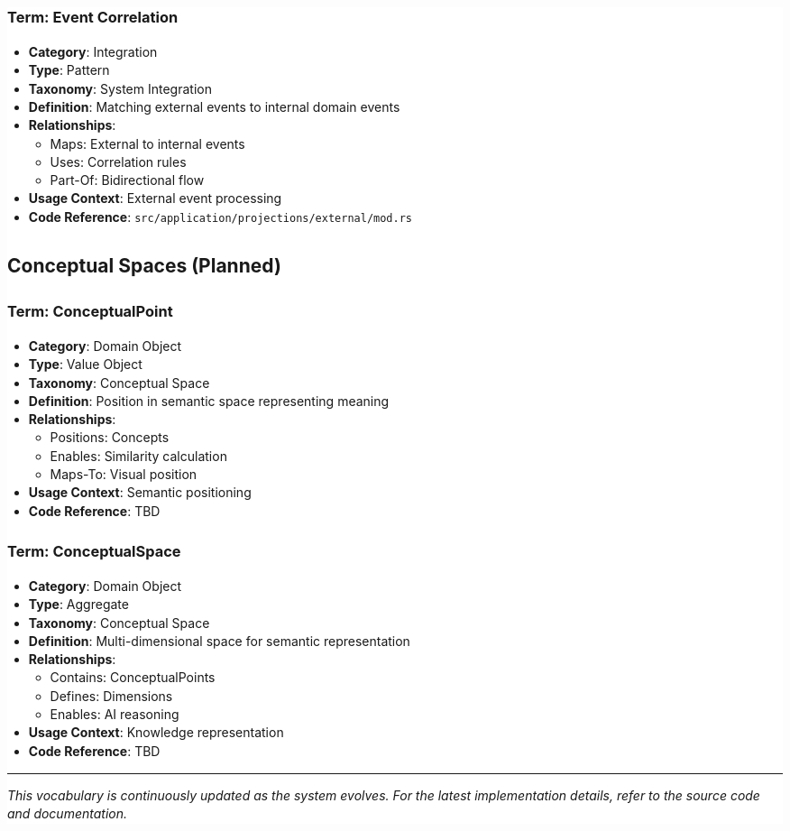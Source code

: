 ### Term: Event Correlation
- **Category**: Integration
- **Type**: Pattern
- **Taxonomy**: System Integration
- **Definition**: Matching external events to internal domain events
- **Relationships**:
  * Maps: External to internal events
  * Uses: Correlation rules
  * Part-Of: Bidirectional flow
- **Usage Context**: External event processing
- **Code Reference**: `src/application/projections/external/mod.rs`

## Conceptual Spaces (Planned)

### Term: ConceptualPoint
- **Category**: Domain Object
- **Type**: Value Object
- **Taxonomy**: Conceptual Space
- **Definition**: Position in semantic space representing meaning
- **Relationships**:
  * Positions: Concepts
  * Enables: Similarity calculation
  * Maps-To: Visual position
- **Usage Context**: Semantic positioning
- **Code Reference**: TBD

### Term: ConceptualSpace
- **Category**: Domain Object
- **Type**: Aggregate
- **Taxonomy**: Conceptual Space
- **Definition**: Multi-dimensional space for semantic representation
- **Relationships**:
  * Contains: ConceptualPoints
  * Defines: Dimensions
  * Enables: AI reasoning
- **Usage Context**: Knowledge representation
- **Code Reference**: TBD

---

*This vocabulary is continuously updated as the system evolves. For the latest implementation details, refer to the source code and documentation.*
